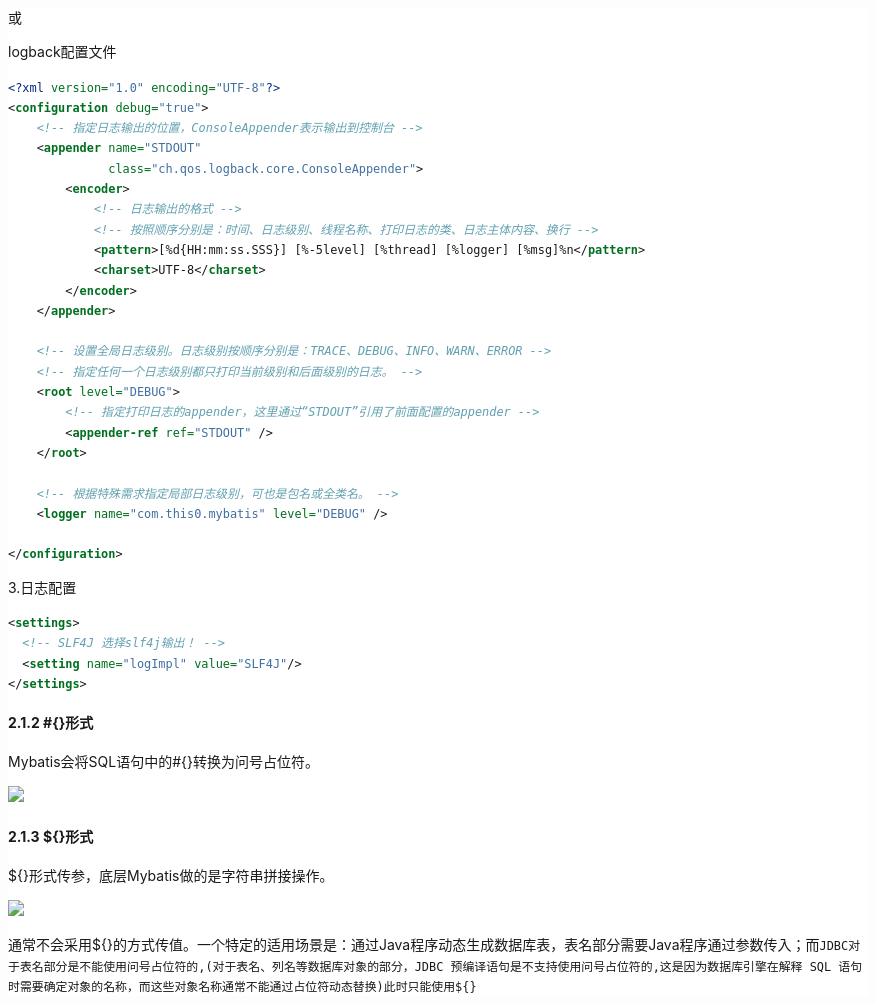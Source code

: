 或

logback配置文件

```xml
<?xml version="1.0" encoding="UTF-8"?>
<configuration debug="true">
    <!-- 指定日志输出的位置，ConsoleAppender表示输出到控制台 -->
    <appender name="STDOUT"
              class="ch.qos.logback.core.ConsoleAppender">
        <encoder>
            <!-- 日志输出的格式 -->
            <!-- 按照顺序分别是：时间、日志级别、线程名称、打印日志的类、日志主体内容、换行 -->
            <pattern>[%d{HH:mm:ss.SSS}] [%-5level] [%thread] [%logger] [%msg]%n</pattern>
            <charset>UTF-8</charset>
        </encoder>
    </appender>

    <!-- 设置全局日志级别。日志级别按顺序分别是：TRACE、DEBUG、INFO、WARN、ERROR -->
    <!-- 指定任何一个日志级别都只打印当前级别和后面级别的日志。 -->
    <root level="DEBUG">
        <!-- 指定打印日志的appender，这里通过“STDOUT”引用了前面配置的appender -->
        <appender-ref ref="STDOUT" />
    </root>

    <!-- 根据特殊需求指定局部日志级别，可也是包名或全类名。 -->
    <logger name="com.this0.mybatis" level="DEBUG" />

</configuration>
```

3.日志配置

```xml
<settings>
  <!-- SLF4J 选择slf4j输出！ -->
  <setting name="logImpl" value="SLF4J"/>
</settings>
```

#### 2.1.2 **#{}形式**

Mybatis会将SQL语句中的#{}转换为问号占位符。

![](http://cdn.this0.com/blog/img/image_Sd6pCEE6Oi.png?OSSAccessKeyId=LTAI5tAje5MhbPSKCC6QdGZb&Expires=9000000000&Signature=By56m8XKkuQTUkPVqmIO/lRWMsE=&x-oss-process=style/cdn.this0)

#### 2.1.3 **\${}形式**

\${}形式传参，底层Mybatis做的是字符串拼接操作。

![](http://cdn.this0.com/blog/img/image_KYrG3XT73t.png?OSSAccessKeyId=LTAI5tAje5MhbPSKCC6QdGZb&Expires=9000000000&Signature=nCgHd8GfWYDHvqVRdJJtt5Ow5fw=&x-oss-process=style/cdn.this0)

通常不会采用\${}的方式传值。一个特定的适用场景是：通过Java程序动态生成数据库表，表名部分需要Java程序通过参数传入；而`JDBC对于表名部分是不能使用问号占位符的,(对于表名、列名等数据库对象的部分，JDBC 预编译语句是不支持使用问号占位符的,这是因为数据库引擎在解释 SQL 语句时需要确定对象的名称，而这些对象名称通常不能通过占位符动态替换)此时只能使用${}`
